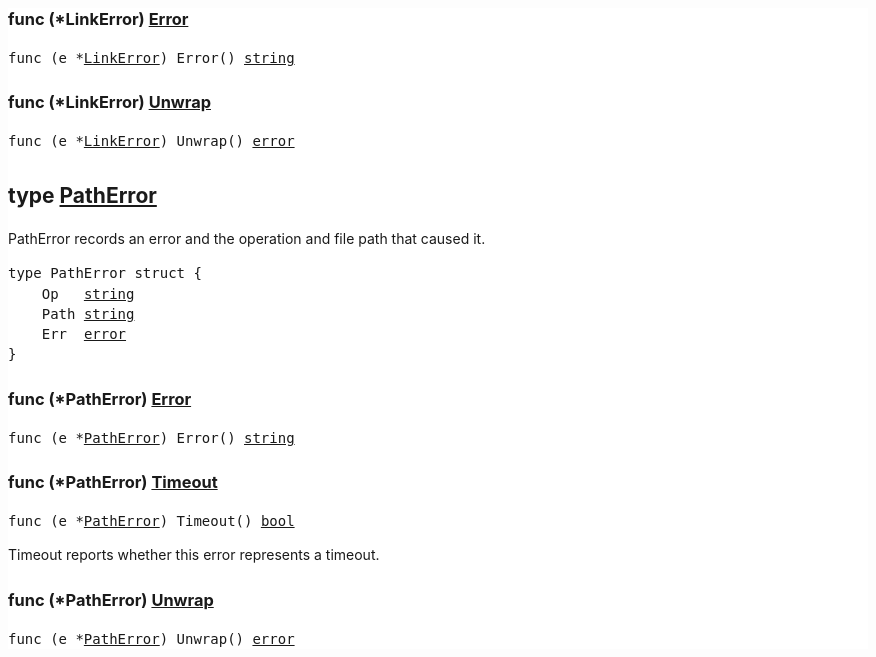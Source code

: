 









### <a id="LinkError.Error">func</a> (\*LinkError) [Error](https://golang.org/src/os/file.go?s=3593:3627#L91)
<pre>func (e *<a href="#LinkError">LinkError</a>) Error() <a href="/pkg/builtin/#string">string</a></pre>



### <a id="LinkError.Unwrap">func</a> (\*LinkError) [Unwrap](https://golang.org/src/os/file.go?s=3697:3731#L95)
<pre>func (e *<a href="#LinkError">LinkError</a>) Unwrap() <a href="/pkg/builtin/#error">error</a></pre>



## <a id="PathError">type</a> [PathError](https://golang.org/src/os/error.go?s=1314:1377#L30)
PathError records an error and the operation and file path that caused it.


<pre>type PathError struct {
<span id="PathError.Op"></span>    Op   <a href="/pkg/builtin/#string">string</a>
<span id="PathError.Path"></span>    Path <a href="/pkg/builtin/#string">string</a>
<span id="PathError.Err"></span>    Err  <a href="/pkg/builtin/#error">error</a>
}
</pre>











### <a id="PathError.Error">func</a> (\*PathError) [Error](https://golang.org/src/os/error.go?s=1379:1413#L36)
<pre>func (e *<a href="#PathError">PathError</a>) Error() <a href="/pkg/builtin/#string">string</a></pre>



### <a id="PathError.Timeout">func</a> (\*PathError) [Timeout](https://golang.org/src/os/error.go?s=1582:1616#L41)
<pre>func (e *<a href="#PathError">PathError</a>) Timeout() <a href="/pkg/builtin/#bool">bool</a></pre>
Timeout reports whether this error represents a timeout.




### <a id="PathError.Unwrap">func</a> (\*PathError) [Unwrap](https://golang.org/src/os/error.go?s=1469:1503#L38)
<pre>func (e *<a href="#PathError">PathError</a>) Unwrap() <a href="/pkg/builtin/#error">error</a></pre>

